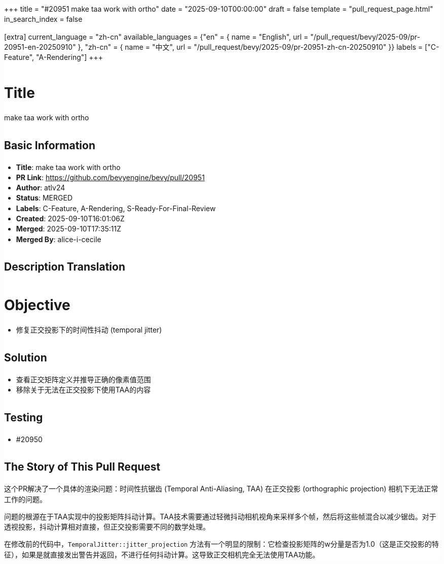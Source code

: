 +++
title = "#20951 make taa work with ortho"
date = "2025-09-10T00:00:00"
draft = false
template = "pull_request_page.html"
in_search_index = false

[extra]
current_language = "zh-cn"
available_languages = {"en" = { name = "English", url = "/pull_request/bevy/2025-09/pr-20951-en-20250910" }, "zh-cn" = { name = "中文", url = "/pull_request/bevy/2025-09/pr-20951-zh-cn-20250910" }}
labels = ["C-Feature", "A-Rendering"]
+++

# Title
make taa work with ortho

## Basic Information
- **Title**: make taa work with ortho
- **PR Link**: https://github.com/bevyengine/bevy/pull/20951
- **Author**: atlv24
- **Status**: MERGED
- **Labels**: C-Feature, A-Rendering, S-Ready-For-Final-Review
- **Created**: 2025-09-10T16:01:06Z
- **Merged**: 2025-09-10T17:35:11Z
- **Merged By**: alice-i-cecile

## Description Translation
# Objective

- 修复正交投影下的时间性抖动 (temporal jitter)

## Solution

- 查看正交矩阵定义并推导正确的像素值范围
- 移除关于无法在正交投影下使用TAA的内容

## Testing

- #20950

## The Story of This Pull Request

这个PR解决了一个具体的渲染问题：时间性抗锯齿 (Temporal Anti-Aliasing, TAA) 在正交投影 (orthographic projection) 相机下无法正常工作的问题。

问题的根源在于TAA实现中的投影矩阵抖动计算。TAA技术需要通过轻微抖动相机视角来采样多个帧，然后将这些帧混合以减少锯齿。对于透视投影，抖动计算相对直接，但正交投影需要不同的数学处理。

在修改前的代码中，`TemporalJitter::jitter_projection` 方法有一个明显的限制：它检查投影矩阵的w分量是否为1.0（这是正交投影的特征），如果是就直接发出警告并返回，不进行任何抖动计算。这导致正交相机完全无法使用TAA功能。
